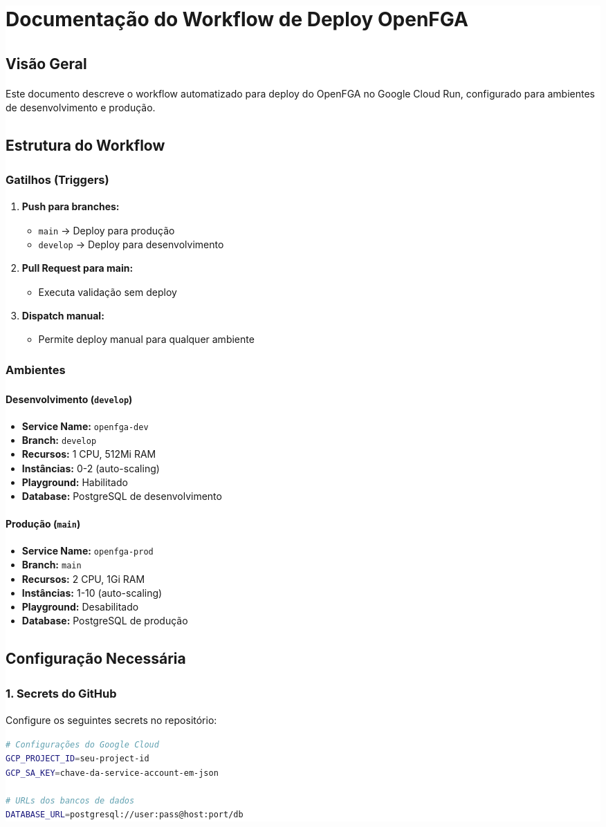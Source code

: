 # Documentação do Workflow de Deploy OpenFGA

## Visão Geral

Este documento descreve o workflow automatizado para deploy do OpenFGA no Google Cloud Run, configurado para ambientes de desenvolvimento e produção.

## Estrutura do Workflow

### Gatilhos (Triggers)

1. **Push para branches:**
   - `main` → Deploy para produção
   - `develop` → Deploy para desenvolvimento

2. **Pull Request para main:**
   - Executa validação sem deploy

3. **Dispatch manual:**
   - Permite deploy manual para qualquer ambiente

### Ambientes

#### Desenvolvimento (`develop`)
- **Service Name:** `openfga-dev`
- **Branch:** `develop`
- **Recursos:** 1 CPU, 512Mi RAM
- **Instâncias:** 0-2 (auto-scaling)
- **Playground:** Habilitado
- **Database:** PostgreSQL de desenvolvimento

#### Produção (`main`)
- **Service Name:** `openfga-prod`
- **Branch:** `main`
- **Recursos:** 2 CPU, 1Gi RAM
- **Instâncias:** 1-10 (auto-scaling)
- **Playground:** Desabilitado
- **Database:** PostgreSQL de produção

## Configuração Necessária

### 1. Secrets do GitHub

Configure os seguintes secrets no repositório:

```bash
# Configurações do Google Cloud
GCP_PROJECT_ID=seu-project-id
GCP_SA_KEY=chave-da-service-account-em-json

# URLs dos bancos de dados
DATABASE_URL=postgresql://user:pass@host:port/db
```
